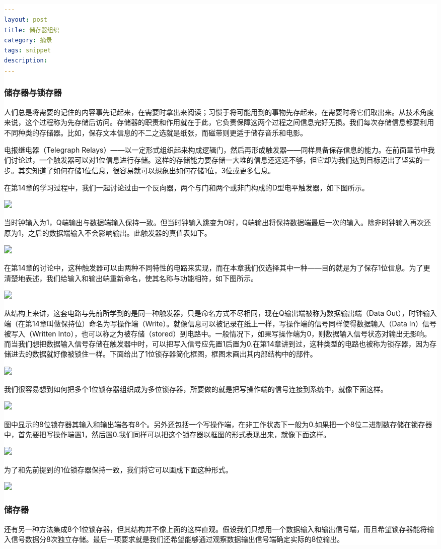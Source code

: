 ```yaml
---
layout: post
title: 储存器组织
category: 摘录
tags: snippet
description: 
---
```


### 储存器与锁存器

人们总是将需要的记住的内容事先记起来，在需要时拿出来阅读；习惯于将可能用到的事物先存起来，在需要时将它们取出来。从技术角度来说，这个过程称为先存储后访问。存储器的职责和作用就在于此，它负责保障这两个过程之间信息完好无损。我们每次存储信息都要利用不同种类的存储器。比如，保存文本信息的不二之选就是纸张，而磁带则更适于储存音乐和电影。

电报继电器（Telegraph Relays）——以一定形式组织起来构成逻辑门，然后再形成触发器——同样具备保存信息的能力。在前面章节中我们讨论过，一个触发器可以对1位信息进行存储。这样的存储能力要存储一大堆的信息还远远不够，但它却为我们达到目标迈出了坚实的一步。其实知道了如何存储1位信息，很容易就可以想象出如何存储1位，3位或更多信息。

在第14章的学习过程中，我们一起讨论过由一个反向器，两个与门和两个或非门构成的D型电平触发器，如下图所示。

![](https://github.com/arcticlion/reading-lists/blob/master/Code/Chapter%2016%20An%20Assemblage%20of%20Memory/屏幕快照%202014-09-30%20上午2.40.13.png)


当时钟输入为1，Q端输出与数据端输入保持一致。但当时钟输入跳变为0时，Q端输出将保持数据端最后一次的输入。除非时钟输入再次还原为1，之后的数据端输入不会影响输出。此触发器的真值表如下。

![](https://github.com/arcticlion/reading-lists/blob/master/Code/Chapter%2016%20An%20Assemblage%20of%20Memory/屏幕快照%202014-09-30%20上午2.40.22.png)

在第14章的讨论中，这种触发器可以由两种不同特性的电路来实现，而在本章我们仅选择其中一种——目的就是为了保存1位信息。为了更清楚地表述，我们给输入和输出端重新命名，使其名称与功能相符，如下图所示。

![](https://github.com/arcticlion/reading-lists/blob/master/Code/Chapter%2016%20An%20Assemblage%20of%20Memory/屏幕快照%202014-09-30%20上午2.40.30.png)

从结构上来讲，这套电路与先前所学到的是同一种触发器，只是命名方式不尽相同，现在Q输出端被称为数据输出端（Data Out），时钟输入端（在第14章叫做保持位）命名为写操作端（Write）。就像信息可以被记录在纸上一样，写操作端的信号同样使得数据输入（Data In）信号被写入（Written Into），也可以称之为被存储（stored）到电路中。一般情况下，如果写操作端为0，则数据输入信号状态对输出无影响。而当我们想把数据输入信号存储在触发器中时，可以把写入信号应先置1后置为0.在第14章讲到过，这种类型的电路也被称为锁存器，因为存储进去的数据就好像被锁住一样。下面给出了1位锁存器简化框图，框图未画出其内部结构中的部件。

![](https://github.com/arcticlion/reading-lists/blob/master/Code/Chapter%2016%20An%20Assemblage%20of%20Memory/屏幕快照%202014-09-30%20上午2.40.46.png)

我们很容易想到如何把多个1位锁存器组织成为多位锁存器，所要做的就是把写操作端的信号连接到系统中，就像下面这样。

![](https://github.com/arcticlion/reading-lists/blob/master/Code/Chapter%2016%20An%20Assemblage%20of%20Memory/屏幕快照%202014-09-30%20上午2.40.52.png)

图中显示的8位锁存器其输入和输出端各有8个。另外还包括一个写操作端，在非工作状态下一般为0.如果把一个8位二进制数存储在锁存器中，首先要把写操作端置1，然后置0.我们同样可以把这个锁存器以框图的形式表现出来，就像下面这样。

![](https://github.com/arcticlion/reading-lists/blob/master/Code/Chapter%2016%20An%20Assemblage%20of%20Memory/屏幕快照%202014-09-30%20上午2.40.59.png)

为了和先前提到的1位锁存器保持一致，我们将它可以画成下面这种形式。

![](https://github.com/arcticlion/reading-lists/blob/master/Code/Chapter%2016%20An%20Assemblage%20of%20Memory/屏幕快照%202014-09-30%20上午2.41.05.png)

### 储存器

还有另一种方法集成8个1位锁存器，但其结构并不像上面的这样直观。假设我们只想用一个数据输入和输出信号端，而且希望锁存器能将输入信号数据分8次独立存储。最后一项要求就是我们还希望能够通过观察数据输出信号端确定实际的8位输出。
